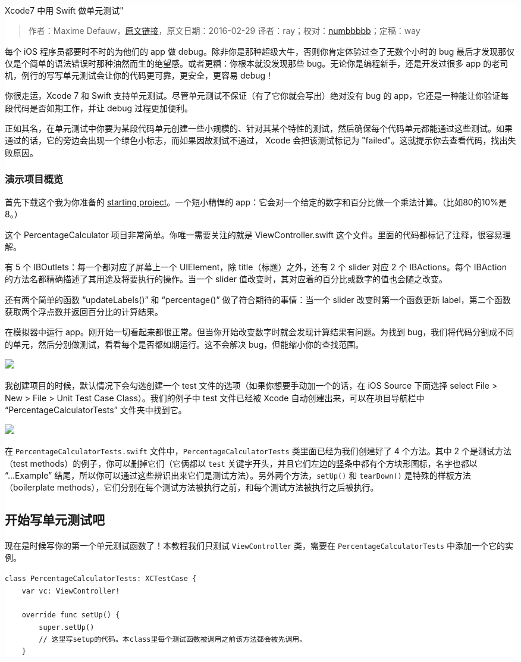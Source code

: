 Xcode7 中用 Swift 做单元测试"

> 作者：Maxime Defauw，[原文链接](http://www.appcoda.com/unit-testing-swift/)，原文日期：2016-02-29
> 译者：ray；校对：[numbbbbb](http://numbbbbb.com/)；定稿：way
  









每个 iOS 程序员都要时不时的为他们的 app 做 debug。除非你是那种超级大牛，否则你肯定体验过查了无数个小时的 bug 最后才发现那仅仅是个简单的语法错误时那种油然而生的绝望感。或者更糟：你根本就没发现那些 bug。无论你是编程新手，还是开发过很多 app 的老司机，例行的写写单元测试会让你的代码更可靠，更安全，更容易 debug！



你很走运，Xcode 7 和 Swift 支持单元测试。尽管单元测试不保证（有了它你就会写出）绝对没有 bug 的 app，它还是一种能让你验证每段代码是否如期工作，并让 debug 过程更加便利。

正如其名，在单元测试中你要为某段代码单元创建一些小规模的、针对其某个特性的测试，然后确保每个代码单元都能通过这些测试。如果通过的话，它的旁边会出现一个绿色小标志，而如果因故测试不通过， Xcode 会把该测试标记为 "failed"。这就提示你去查看代码，找出失败原因。

### 演示项目概览

首先下载这个我为你准备的 [starting project](https://github.com/appcoda/SwiftUnitTestDemo/blob/master/PercentageCalculatorStarter.zip?raw=true)。一个短小精悍的 app：它会对一个给定的数字和百分比做一个乘法计算。（比如80的10%是8。）

这个 PercentageCalculator 项目非常简单。你唯一需要关注的就是 ViewController.swift 这个文件。里面的代码都标记了注释，很容易理解。

有 5 个 IBOutlets：每一个都对应了屏幕上一个 UIElement，除 title（标题）之外，还有 2 个 slider 对应 2 个 IBActions。每个 IBAction 的方法名都精确描述了其用途及将要执行的操作。当一个 slider 值改变时，其对应着的百分比或数字的值也会随之改变。

还有两个简单的函数 “updateLabels()” 和 “percentage()” 做了符合期待的事情：当一个 slider 改变时第一个函数更新 label，第二个函数获取两个浮点数并返回百分比的计算结果。

在模拟器中运行 app。刚开始一切看起来都很正常。但当你开始改变数字时就会发现计算结果有问题。为找到 bug，我们将代码分割成不同的单元，然后分别做测试，看看每个是否都如期运行。这不会解决 bug，但能缩小你的查找范围。

![](https://swift.gg/img/articles/unit-testing-swift/12401458696016.8096743)

我创建项目的时候，默认情况下会勾选创建一个 test 文件的选项（如果你想要手动加一个的话，在 iOS Source 下面选择 select File > New > File > Unit Test Case Class）。我们的例子中 test 文件已经被 Xcode 自动创建出来，可以在项目导航栏中 “PercentageCalculatorTests” 文件夹中找到它。

![](https://swift.gg/img/articles/unit-testing-swift/12401458696017.9022791)

在 `PercentageCalculatorTests.swift` 文件中，`PercentageCalculatorTests` 类里面已经为我们创建好了 4 个方法。其中 2 个是测试方法（test methods）的例子，你可以删掉它们（它俩都以 `test` 关键字开头，并且它们左边的竖条中都有个方块形图标，名字也都以 “...Example” 结尾，所以你可以通过这些辨识出来它们是测试方法）。另外两个方法，`setUp()` 和 `tearDown()` 是特殊的样板方法（boilerplate methods），它们分别在每个测试方法被执行之前，和每个测试方法被执行之后被执行。

## 开始写单元测试吧

现在是时候写你的第一个单元测试函数了！本教程我们只测试 `ViewController` 类，需要在 `PercentageCalculatorTests` 中添加一个它的实例。

    
    class PercentageCalculatorTests: XCTestCase {
        var vc: ViewController!
        
        override func setUp() {
            super.setUp()
            // 这里写setup的代码。本class里每个测试函数被调用之前该方法都会被先调用。
        }
        